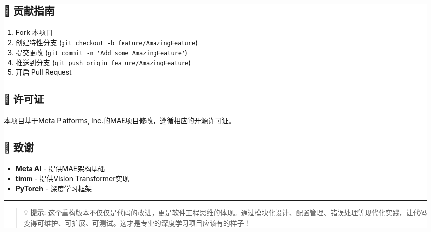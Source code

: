## 🤝 贡献指南

1. Fork 本项目
2. 创建特性分支 (`git checkout -b feature/AmazingFeature`)
3. 提交更改 (`git commit -m 'Add some AmazingFeature'`)
4. 推送到分支 (`git push origin feature/AmazingFeature`)
5. 开启 Pull Request

## 📄 许可证

本项目基于Meta Platforms, Inc.的MAE项目修改，遵循相应的开源许可证。

## 🙏 致谢

- **Meta AI** - 提供MAE架构基础
- **timm** - 提供Vision Transformer实现
- **PyTorch** - 深度学习框架

---

> 💡 **提示**: 这个重构版本不仅仅是代码的改进，更是软件工程思维的体现。通过模块化设计、配置管理、错误处理等现代化实践，让代码变得可维护、可扩展、可测试。这才是专业的深度学习项目应该有的样子！